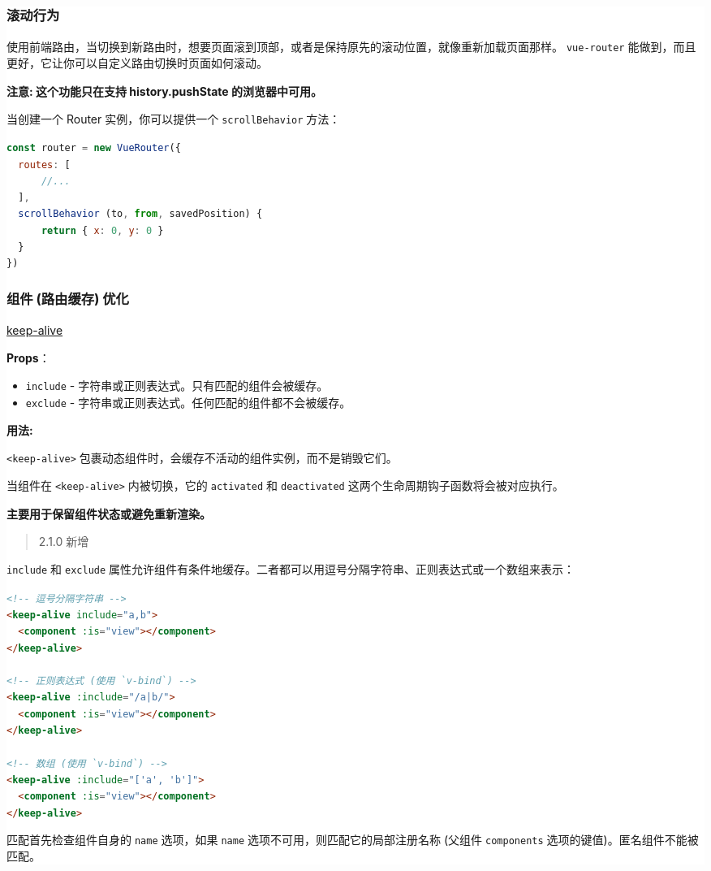 ### 滚动行为

使用前端路由，当切换到新路由时，想要页面滚到顶部，或者是保持原先的滚动位置，就像重新加载页面那样。 `vue-router` 能做到，而且更好，它让你可以自定义路由切换时页面如何滚动。

**注意: 这个功能只在支持 history.pushState 的浏览器中可用。**

当创建一个 Router 实例，你可以提供一个 `scrollBehavior` 方法：

```javascript
const router = new VueRouter({
  routes: [
      //...
  ],
  scrollBehavior (to, from, savedPosition) {
      return { x: 0, y: 0 }
  }
})
```

### 组件 (路由缓存) 优化

[keep-alive](https://cn.vuejs.org/v2/api/#keep-alive)

**Props**：

- `include` - 字符串或正则表达式。只有匹配的组件会被缓存。
- `exclude` - 字符串或正则表达式。任何匹配的组件都不会被缓存。

**用法:**

`<keep-alive>` 包裹动态组件时，会缓存不活动的组件实例，而不是销毁它们。

当组件在 `<keep-alive>` 内被切换，它的 `activated` 和 `deactivated` 这两个生命周期钩子函数将会被对应执行。

**主要用于保留组件状态或避免重新渲染。**

> 2.1.0 新增 

`include` 和 `exclude` 属性允许组件有条件地缓存。二者都可以用逗号分隔字符串、正则表达式或一个数组来表示：

```html
<!-- 逗号分隔字符串 -->
<keep-alive include="a,b">
  <component :is="view"></component>
</keep-alive>

<!-- 正则表达式 (使用 `v-bind`) -->
<keep-alive :include="/a|b/">
  <component :is="view"></component>
</keep-alive>

<!-- 数组 (使用 `v-bind`) -->
<keep-alive :include="['a', 'b']">
  <component :is="view"></component>
</keep-alive>
```

匹配首先检查组件自身的 `name` 选项，如果 `name` 选项不可用，则匹配它的局部注册名称 (父组件 `components` 选项的键值)。匿名组件不能被匹配。
